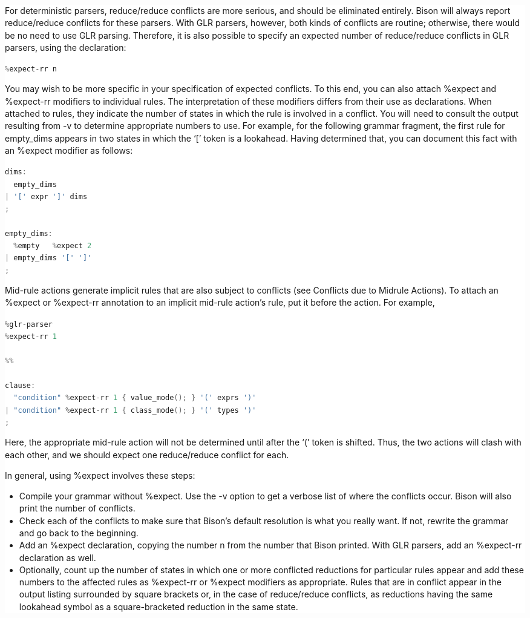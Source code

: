 For deterministic parsers, reduce/reduce conflicts are more serious, and should be eliminated entirely. Bison will always report reduce/reduce conflicts for these parsers. With GLR parsers, however, both kinds of conflicts are routine; otherwise, there would be no need to use GLR parsing. Therefore, it is also possible to specify an expected number of reduce/reduce conflicts in GLR parsers, using the declaration:
```c
%expect-rr n
```
You may wish to be more specific in your specification of expected conflicts. To this end, you can also attach %expect and %expect-rr modifiers to individual rules. The interpretation of these modifiers differs from their use as declarations. When attached to rules, they indicate the number of states in which the rule is involved in a conflict. You will need to consult the output resulting from -v to determine appropriate numbers to use. For example, for the following grammar fragment, the first rule for empty_dims appears in two states in which the ‘[’ token is a lookahead. Having determined that, you can document this fact with an %expect modifier as follows:
```c
dims:
  empty_dims
| '[' expr ']' dims
;

empty_dims:
  %empty   %expect 2
| empty_dims '[' ']'
;
```
Mid-rule actions generate implicit rules that are also subject to conflicts (see Conflicts due to Midrule Actions). To attach an %expect or %expect-rr annotation to an implicit mid-rule action’s rule, put it before the action. For example,
```c
%glr-parser
%expect-rr 1

%%

clause:
  "condition" %expect-rr 1 { value_mode(); } '(' exprs ')'
| "condition" %expect-rr 1 { class_mode(); } '(' types ')'
;
```
Here, the appropriate mid-rule action will not be determined until after the ‘(’ token is shifted. Thus, the two actions will clash with each other, and we should expect one reduce/reduce conflict for each.

In general, using %expect involves these steps:

- Compile your grammar without %expect. Use the -v option to get a verbose list of where the conflicts occur. Bison will also print the number of conflicts.
- Check each of the conflicts to make sure that Bison’s default resolution is what you really want. If not, rewrite the grammar and go back to the beginning.
- Add an %expect declaration, copying the number n from the number that Bison printed. With GLR parsers, add an %expect-rr declaration as well.
- Optionally, count up the number of states in which one or more conflicted reductions for particular rules appear and add these numbers to the affected rules as %expect-rr or %expect modifiers as appropriate. Rules that are in conflict appear in the output listing surrounded by square brackets or, in the case of reduce/reduce conflicts, as reductions having the same lookahead symbol as a square-bracketed reduction in the same state.
